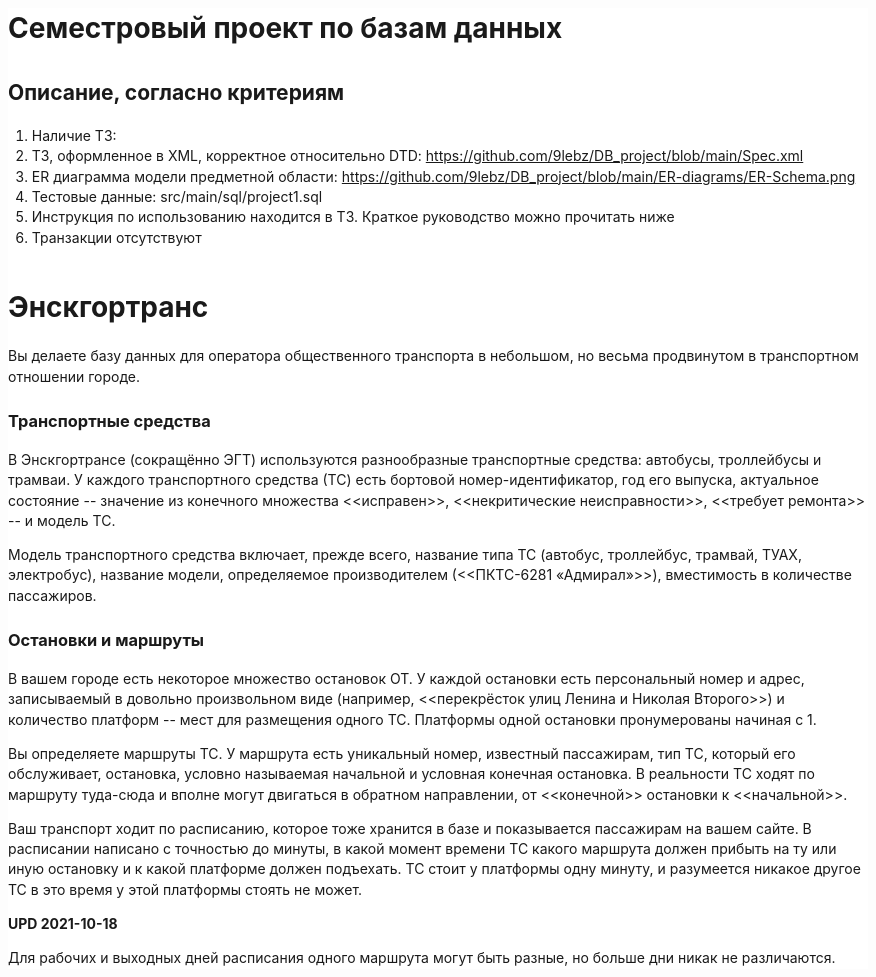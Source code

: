 # Семестровый проект по базам данных


## Описание, согласно критериям
1. Наличие ТЗ:
2. ТЗ, оформленное в XML, корректное относительно DTD: https://github.com/9lebz/DB_project/blob/main/Spec.xml
3. ER диаграмма модели предметной области: https://github.com/9lebz/DB_project/blob/main/ER-diagrams/ER-Schema.png
4. Тестовые данные: src/main/sql/project1.sql
5. Инструкция по использованию находится в ТЗ. Краткое руководство можно прочитать ниже
6. Транзакции отсутствуют


# Энскгортранс

Вы делаете базу данных для оператора общественного транспорта в небольшом, но весьма продвинутом в транспортном отношении городе.

### Транспортные средства
В Энскгортрансе (сокращённо ЭГТ) используются разнообразные транспортные средства: автобусы, троллейбусы и трамваи. У каждого транспортного средства (ТС) есть бортовой номер-идентификатор, год его выпуска, актуальное состояние -- значение из конечного множества <<исправен>>, <<некритические неисправности>>, <<требует ремонта>> -- и модель ТС. 

Модель транспортного средства включает, прежде всего, название типа ТС (автобус, троллейбус, трамвай, ТУАХ, электробус), название модели, определяемое производителем (<<ПКТС-6281 «Адмирал»>>), вместимость в количестве пассажиров.


### Остановки и маршруты

В вашем городе есть некоторое множество остановок ОТ. У каждой остановки есть персональный номер и адрес, записываемый в довольно произвольном виде (например, <<перекрёсток улиц Ленина и Николая Второго>>) и количество платформ -- мест для размещения одного ТС. Платформы одной остановки пронумерованы начиная с 1.

Вы определяете маршруты ТС. У маршрута есть уникальный номер, известный пассажирам, тип ТС, который его обслуживает, остановка, условно называемая начальной и условная конечная остановка. В реальности ТС ходят по маршруту туда-сюда и вполне могут двигаться в обратном направлении, от <<конечной>> остановки к <<начальной>>.

Ваш транспорт ходит по расписанию, которое тоже хранится в базе и показывается пассажирам на вашем сайте. В расписании написано с точностью до минуты, в какой момент времени ТС какого маршрута должен прибыть на ту или иную остановку и к какой платформе должен подъехать. ТС стоит у платформы одну минуту, и разумеется никакое другое ТС в это время у этой платформы стоять не может. 

**UPD 2021-10-18**

Для рабочих и выходных дней расписания одного маршрута могут быть разные, но больше дни никак не различаются.

